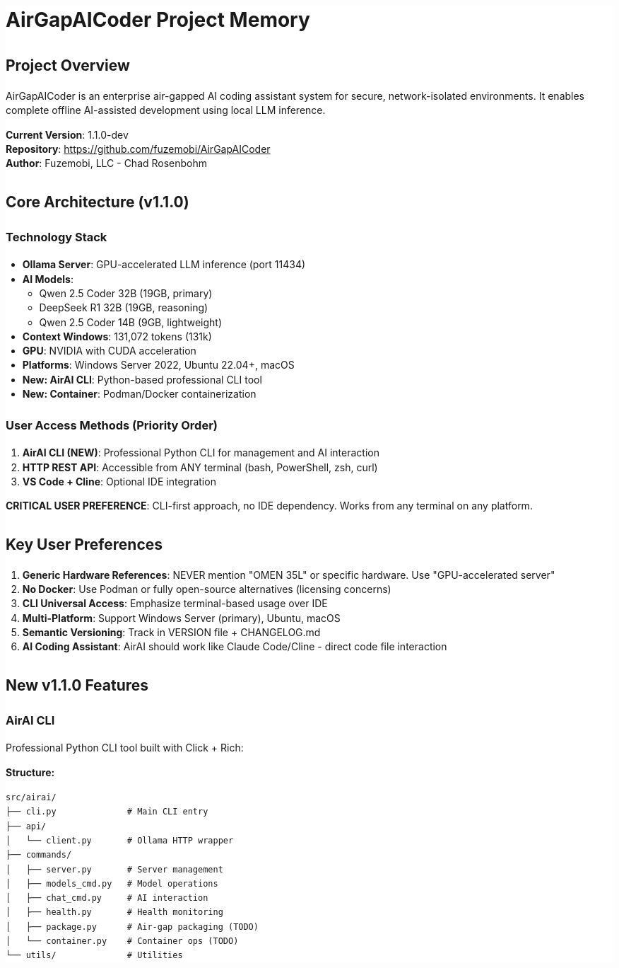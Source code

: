 # AirGapAICoder Project Memory

## Project Overview
AirGapAICoder is an enterprise air-gapped AI coding assistant system for secure, network-isolated environments. It enables complete offline AI-assisted development using local LLM inference.

**Current Version**: 1.1.0-dev  
**Repository**: https://github.com/fuzemobi/AirGapAICoder  
**Author**: Fuzemobi, LLC - Chad Rosenbohm

## Core Architecture (v1.1.0)

### Technology Stack
- **Ollama Server**: GPU-accelerated LLM inference (port 11434)
- **AI Models**: 
  - Qwen 2.5 Coder 32B (19GB, primary)
  - DeepSeek R1 32B (19GB, reasoning)
  - Qwen 2.5 Coder 14B (9GB, lightweight)
- **Context Windows**: 131,072 tokens (131k)
- **GPU**: NVIDIA with CUDA acceleration
- **Platforms**: Windows Server 2022, Ubuntu 22.04+, macOS
- **New: AirAI CLI**: Python-based professional CLI tool
- **New: Container**: Podman/Docker containerization

### User Access Methods (Priority Order)
1. **AirAI CLI (NEW)**: Professional Python CLI for management and AI interaction
2. **HTTP REST API**: Accessible from ANY terminal (bash, PowerShell, zsh, curl)
3. **VS Code + Cline**: Optional IDE integration

**CRITICAL USER PREFERENCE**: CLI-first approach, no IDE dependency. Works from any terminal on any platform.

## Key User Preferences

1. **Generic Hardware References**: NEVER mention "OMEN 35L" or specific hardware. Use "GPU-accelerated server"
2. **No Docker**: Use Podman or fully open-source alternatives (licensing concerns)
3. **CLI Universal Access**: Emphasize terminal-based usage over IDE
4. **Multi-Platform**: Support Windows Server (primary), Ubuntu, macOS
5. **Semantic Versioning**: Track in VERSION file + CHANGELOG.md
6. **AI Coding Assistant**: AirAI should work like Claude Code/Cline - direct code file interaction

## New v1.1.0 Features

### AirAI CLI
Professional Python CLI tool built with Click + Rich:

**Structure:**
```
src/airai/
├── cli.py              # Main CLI entry
├── api/
│   └── client.py       # Ollama HTTP wrapper
├── commands/
│   ├── server.py       # Server management
│   ├── models_cmd.py   # Model operations
│   ├── chat_cmd.py     # AI interaction
│   ├── health.py       # Health monitoring
│   ├── package.py      # Air-gap packaging (TODO)
│   └── container.py    # Container ops (TODO)
└── utils/              # Utilities
```